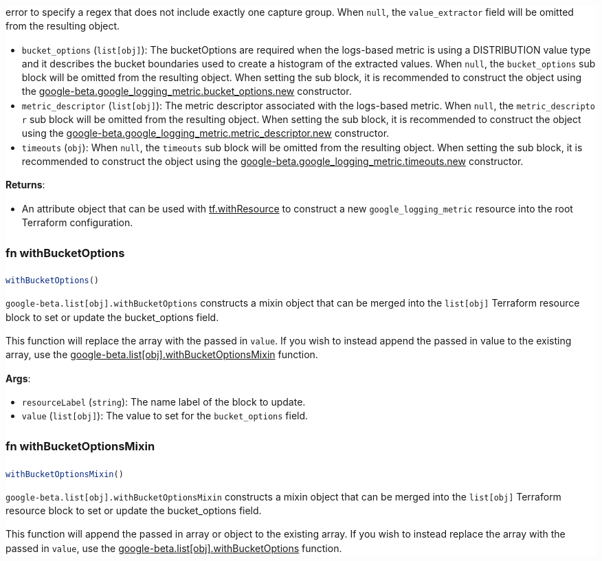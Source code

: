 error to specify a regex that does not include exactly one capture group. When `null`, the `value_extractor` field will be omitted from the resulting object.
  - `bucket_options` (`list[obj]`): The bucketOptions are required when the logs-based metric is using a DISTRIBUTION value type and it
describes the bucket boundaries used to create a histogram of the extracted values. When `null`, the `bucket_options` sub block will be omitted from the resulting object. When setting the sub block, it is recommended to construct the object using the [google-beta.google_logging_metric.bucket_options.new](#fn-bucket_optionsnew) constructor.
  - `metric_descriptor` (`list[obj]`): The metric descriptor associated with the logs-based metric. When `null`, the `metric_descriptor` sub block will be omitted from the resulting object. When setting the sub block, it is recommended to construct the object using the [google-beta.google_logging_metric.metric_descriptor.new](#fn-metric_descriptornew) constructor.
  - `timeouts` (`obj`):  When `null`, the `timeouts` sub block will be omitted from the resulting object. When setting the sub block, it is recommended to construct the object using the [google-beta.google_logging_metric.timeouts.new](#fn-timeoutsnew) constructor.

**Returns**:
  - An attribute object that can be used with [tf.withResource](https://github.com/tf-libsonnet/core/tree/main/docs#fn-withresource) to construct a new `google_logging_metric` resource into the root Terraform configuration.


### fn withBucketOptions

```ts
withBucketOptions()
```

`google-beta.list[obj].withBucketOptions` constructs a mixin object that can be merged into the `list[obj]`
Terraform resource block to set or update the bucket_options field.

This function will replace the array with the passed in `value`. If you wish to instead append the
passed in value to the existing array, use the [google-beta.list[obj].withBucketOptionsMixin](TODO) function.


**Args**:
  - `resourceLabel` (`string`): The name label of the block to update.
  - `value` (`list[obj]`): The value to set for the `bucket_options` field.


### fn withBucketOptionsMixin

```ts
withBucketOptionsMixin()
```

`google-beta.list[obj].withBucketOptionsMixin` constructs a mixin object that can be merged into the `list[obj]`
Terraform resource block to set or update the bucket_options field.

This function will append the passed in array or object to the existing array. If you wish
to instead replace the array with the passed in `value`, use the [google-beta.list[obj].withBucketOptions](TODO)
function.
